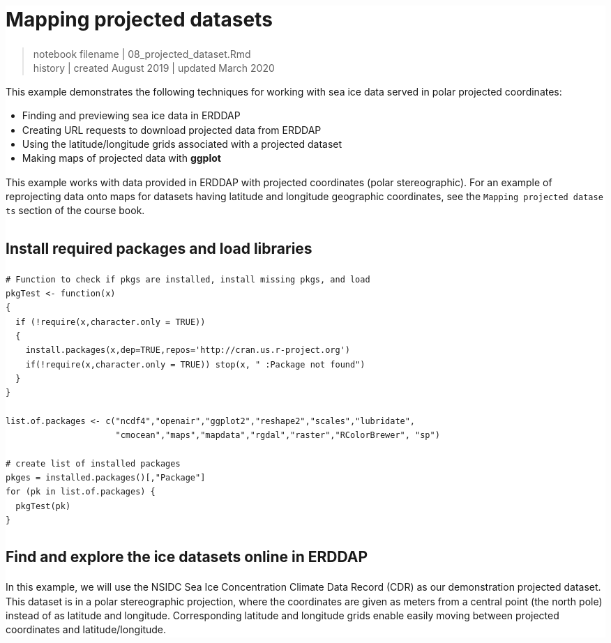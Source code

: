 Mapping projected datasets
==========================

> notebook filename | 08\_projected\_dataset.Rmd  
> history | created August 2019 | updated March 2020

This example demonstrates the following techniques for working with sea
ice data served in polar projected coordinates:

-   Finding and previewing sea ice data in ERDDAP
-   Creating URL requests to download projected data from ERDDAP
-   Using the latitude/longitude grids associated with a projected
    dataset
-   Making maps of projected data with **ggplot**

This example works with data provided in ERDDAP with projected
coordinates (polar stereographic). For an example of reprojecting data
onto maps for datasets having latitude and longitude geographic
coordinates, see the `Mapping projected datasets` section of the course
book.

Install required packages and load libraries
--------------------------------------------

    # Function to check if pkgs are installed, install missing pkgs, and load
    pkgTest <- function(x)
    {
      if (!require(x,character.only = TRUE))
      {
        install.packages(x,dep=TRUE,repos='http://cran.us.r-project.org')
        if(!require(x,character.only = TRUE)) stop(x, " :Package not found")
      }
    }

    list.of.packages <- c("ncdf4","openair","ggplot2","reshape2","scales","lubridate",
                          "cmocean","maps","mapdata","rgdal","raster","RColorBrewer", "sp")

    # create list of installed packages
    pkges = installed.packages()[,"Package"]
    for (pk in list.of.packages) {
      pkgTest(pk)
    }

Find and explore the ice datasets online in ERDDAP
--------------------------------------------------

In this example, we will use the NSIDC Sea Ice Concentration Climate
Data Record (CDR) as our demonstration projected dataset. This dataset
is in a polar stereographic projection, where the coordinates are given
as meters from a central point (the north pole) instead of as latitude
and longitude. Corresponding latitude and longitude grids enable easily
moving between projected coordinates and latitude/longitude.
